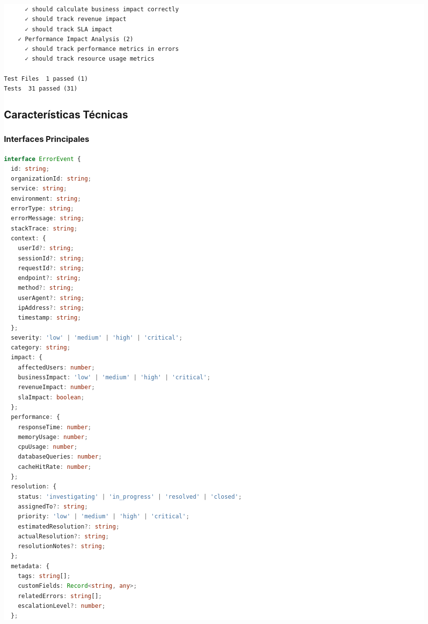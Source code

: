 ```
      ✓ should calculate business impact correctly
      ✓ should track revenue impact
      ✓ should track SLA impact
    ✓ Performance Impact Analysis (2)
      ✓ should track performance metrics in errors
      ✓ should track resource usage metrics

Test Files  1 passed (1)
Tests  31 passed (31)
```

## Características Técnicas

### Interfaces Principales
```typescript
interface ErrorEvent {
  id: string;
  organizationId: string;
  service: string;
  environment: string;
  errorType: string;
  errorMessage: string;
  stackTrace: string;
  context: {
    userId?: string;
    sessionId?: string;
    requestId?: string;
    endpoint?: string;
    method?: string;
    userAgent?: string;
    ipAddress?: string;
    timestamp: string;
  };
  severity: 'low' | 'medium' | 'high' | 'critical';
  category: string;
  impact: {
    affectedUsers: number;
    businessImpact: 'low' | 'medium' | 'high' | 'critical';
    revenueImpact: number;
    slaImpact: boolean;
  };
  performance: {
    responseTime: number;
    memoryUsage: number;
    cpuUsage: number;
    databaseQueries: number;
    cacheHitRate: number;
  };
  resolution: {
    status: 'investigating' | 'in_progress' | 'resolved' | 'closed';
    assignedTo?: string;
    priority: 'low' | 'medium' | 'high' | 'critical';
    estimatedResolution?: string;
    actualResolution?: string;
    resolutionNotes?: string;
  };
  metadata: {
    tags: string[];
    customFields: Record<string, any>;
    relatedErrors: string[];
    escalationLevel?: number;
  };
```